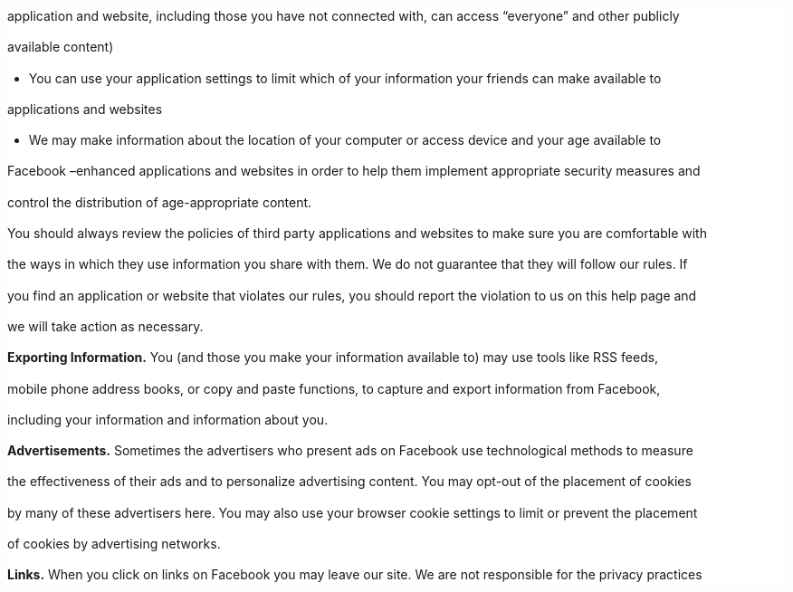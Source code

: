 
application and website, including those you have not connected with, can access “everyone” and other publicly


available content) 


- You can use your application settings to limit which of your information your friends can make available to


applications and websites


- We may make information about the location of your computer or access device and your age available to


Facebook –enhanced applications and websites in order to help them implement appropriate security measures and


control the distribution of age-appropriate content. 


You should always review the policies of third party applications and websites to make sure you are comfortable with


the ways in which they use information you share with them. We do not guarantee that they will follow our rules. If


you find an application or website that violates our rules, you should report the violation to us on this help page and


we will take action as necessary.


**Exporting Information.** You (and those you make your information available to) may use tools like RSS feeds,


mobile phone address books, or copy and paste functions, to capture and export information from Facebook,


including your information and information about you.


**Advertisements.** Sometimes the advertisers who present ads on Facebook use technological methods to measure


the effectiveness of their ads and to personalize advertising content. You may opt-out of the placement of cookies


by many of these advertisers here. You may also use your browser cookie settings to limit or prevent the placement


of cookies by advertising networks. 


**Links.** When you click on links on Facebook you may leave our site. We are not responsible for the privacy practices
